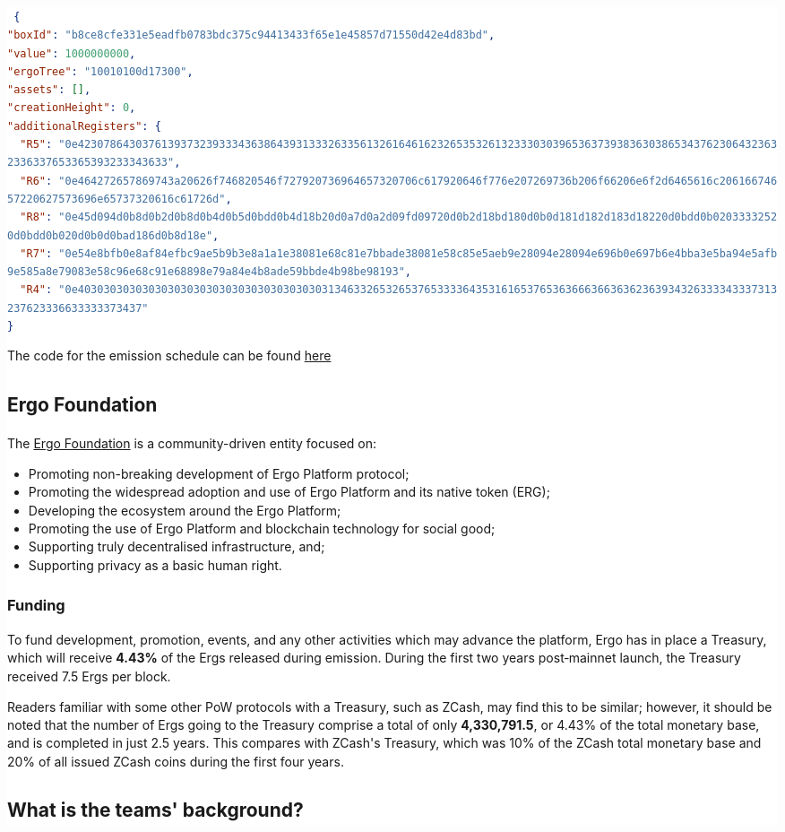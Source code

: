 ```json
 {
"boxId": "b8ce8cfe331e5eadfb0783bdc375c94413433f65e1e45857d71550d42e4d83bd",
"value": 1000000000,
"ergoTree": "10010100d17300",
"assets": [],
"creationHeight": 0,
"additionalRegisters": {
  "R5": "0e42307864303761393732393334363864393133326335613261646162326535326132333030396536373938363038653437623064323632336337653365393233343633",
  "R6": "0e464272657869743a20626f746820546f727920736964657320706c617920646f776e207269736b206f66206e6f2d6465616c20616674657220627573696e65737320616c61726d",
  "R8": "0e45d094d0b8d0b2d0b8d0b4d0b5d0bdd0b4d18b20d0a7d0a2d09fd09720d0b2d18bd180d0b0d181d182d183d18220d0bdd0b02033332520d0bdd0b020d0b0d0bad186d0b8d18e",
  "R7": "0e54e8bfb0e8af84efbc9ae5b9b3e8a1a1e38081e68c81e7bbade38081e58c85e5aeb9e28094e28094e696b0e697b6e4bba3e5ba94e5afb9e585a8e79083e58c96e68c91e68898e79a84e4b8ade59bbde4b98be98193",
  "R4": "0e4030303030303030303030303030303030303031346332653265376533336435316165376536366636636362363934326333343337313237623336633333373437"
}
```
The code for the emission schedule can be found [here](https://github.com/ergoplatform/ergo/blob/e6086e23ecd45f1e01a3e4c0344f003cec1a5b11/src/test/scala/org/ergoplatform/mining/ErgoMinerPropSpec.scala#L24)



## Ergo Foundation


The [Ergo Foundation](https://ergoplatform.org/en/foundation/) is a community-driven entity focused on:

  - Promoting non-breaking development of Ergo Platform protocol;
  - Promoting the widespread adoption and use of Ergo Platform and its native token (ERG);
  - Developing the ecosystem around the Ergo Platform;
  - Promoting the use of Ergo Platform and blockchain technology for social good;
  - Supporting truly decentralised infrastructure, and;
  - Supporting privacy as a basic human right.

### Funding

To fund development, promotion, events, and any other activities which may advance the platform, Ergo has in place a Treasury, which will receive **4.43%** of the Ergs released during emission. During the first two years post‐mainnet launch, the Treasury received 7.5 Ergs per block. 

Readers familiar with some other PoW protocols with a Treasury, such as ZCash, may find this to be similar; however, it should be noted that the number of Ergs going to the Treasury comprise a total of only **4,330,791.5**, or 4.43% of the total monetary base, and is completed in just 2.5 years. This compares with ZCash's Treasury, which was 10% of the ZCash total monetary base and 20% of all issued ZCash coins during the first four years. 


## What is the teams' background?
